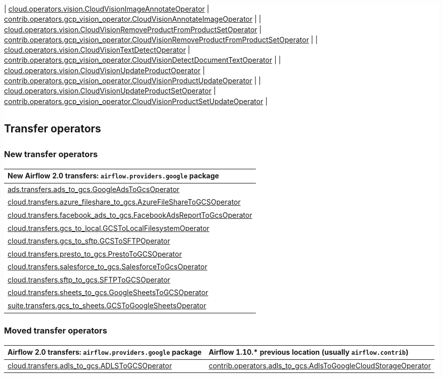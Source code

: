 | [cloud.operators.vision.CloudVisionImageAnnotateOperator](https://github.com/apache/airflow/blob/master/airflow/providers/google/cloud/operators/vision.py)                                                                | [contrib.operators.gcp_vision_operator.CloudVisionAnnotateImageOperator](https://github.com/apache/airflow/blob/v1-10-stable/airflow/contrib/operators/gcp_vision_operator.py)                                                 |
| [cloud.operators.vision.CloudVisionRemoveProductFromProductSetOperator](https://github.com/apache/airflow/blob/master/airflow/providers/google/cloud/operators/vision.py)                                                  | [contrib.operators.gcp_vision_operator.CloudVisionRemoveProductFromProductSetOperator](https://github.com/apache/airflow/blob/v1-10-stable/airflow/contrib/operators/gcp_vision_operator.py)                                   |
| [cloud.operators.vision.CloudVisionTextDetectOperator](https://github.com/apache/airflow/blob/master/airflow/providers/google/cloud/operators/vision.py)                                                                   | [contrib.operators.gcp_vision_operator.CloudVisionDetectDocumentTextOperator](https://github.com/apache/airflow/blob/v1-10-stable/airflow/contrib/operators/gcp_vision_operator.py)                                            |
| [cloud.operators.vision.CloudVisionUpdateProductOperator](https://github.com/apache/airflow/blob/master/airflow/providers/google/cloud/operators/vision.py)                                                                | [contrib.operators.gcp_vision_operator.CloudVisionProductUpdateOperator](https://github.com/apache/airflow/blob/v1-10-stable/airflow/contrib/operators/gcp_vision_operator.py)                                                 |
| [cloud.operators.vision.CloudVisionUpdateProductSetOperator](https://github.com/apache/airflow/blob/master/airflow/providers/google/cloud/operators/vision.py)                                                             | [contrib.operators.gcp_vision_operator.CloudVisionProductSetUpdateOperator](https://github.com/apache/airflow/blob/v1-10-stable/airflow/contrib/operators/gcp_vision_operator.py)                                              |


## Transfer operators


### New transfer operators

| New Airflow 2.0 transfers: `airflow.providers.google` package                                                                                                                          |
|:---------------------------------------------------------------------------------------------------------------------------------------------------------------------------------------|
| [ads.transfers.ads_to_gcs.GoogleAdsToGcsOperator](https://github.com/apache/airflow/blob/master/airflow/providers/google/ads/transfers/ads_to_gcs.py)                                  |
| [cloud.transfers.azure_fileshare_to_gcs.AzureFileShareToGCSOperator](https://github.com/apache/airflow/blob/master/airflow/providers/google/cloud/transfers/azure_fileshare_to_gcs.py) |
| [cloud.transfers.facebook_ads_to_gcs.FacebookAdsReportToGcsOperator](https://github.com/apache/airflow/blob/master/airflow/providers/google/cloud/transfers/facebook_ads_to_gcs.py)    |
| [cloud.transfers.gcs_to_local.GCSToLocalFilesystemOperator](https://github.com/apache/airflow/blob/master/airflow/providers/google/cloud/transfers/gcs_to_local.py)                    |
| [cloud.transfers.gcs_to_sftp.GCSToSFTPOperator](https://github.com/apache/airflow/blob/master/airflow/providers/google/cloud/transfers/gcs_to_sftp.py)                                 |
| [cloud.transfers.presto_to_gcs.PrestoToGCSOperator](https://github.com/apache/airflow/blob/master/airflow/providers/google/cloud/transfers/presto_to_gcs.py)                           |
| [cloud.transfers.salesforce_to_gcs.SalesforceToGcsOperator](https://github.com/apache/airflow/blob/master/airflow/providers/google/cloud/transfers/salesforce_to_gcs.py)               |
| [cloud.transfers.sftp_to_gcs.SFTPToGCSOperator](https://github.com/apache/airflow/blob/master/airflow/providers/google/cloud/transfers/sftp_to_gcs.py)                                 |
| [cloud.transfers.sheets_to_gcs.GoogleSheetsToGCSOperator](https://github.com/apache/airflow/blob/master/airflow/providers/google/cloud/transfers/sheets_to_gcs.py)                     |
| [suite.transfers.gcs_to_sheets.GCSToGoogleSheetsOperator](https://github.com/apache/airflow/blob/master/airflow/providers/google/suite/transfers/gcs_to_sheets.py)                     |


### Moved transfer operators

| Airflow 2.0 transfers: `airflow.providers.google` package                                                                                                                         | Airflow 1.10.* previous location (usually `airflow.contrib`)                                                                                                                                 |
|:----------------------------------------------------------------------------------------------------------------------------------------------------------------------------------|:---------------------------------------------------------------------------------------------------------------------------------------------------------------------------------------------|
| [cloud.transfers.adls_to_gcs.ADLSToGCSOperator](https://github.com/apache/airflow/blob/master/airflow/providers/google/cloud/transfers/adls_to_gcs.py)                            | [contrib.operators.adls_to_gcs.AdlsToGoogleCloudStorageOperator](https://github.com/apache/airflow/blob/v1-10-stable/airflow/contrib/operators/adls_to_gcs.py)                               |